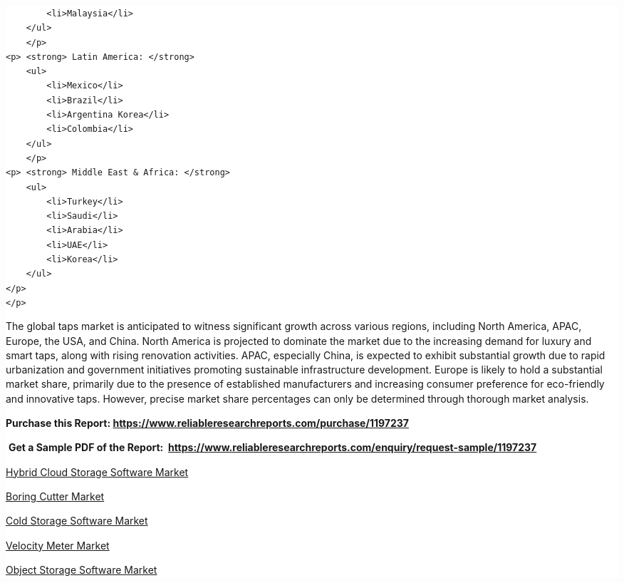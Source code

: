             <li>Malaysia</li>
        </ul>
        </p> 
    <p> <strong> Latin America: </strong>
        <ul>
            <li>Mexico</li>
            <li>Brazil</li>
            <li>Argentina Korea</li>
            <li>Colombia</li>
        </ul>
        </p> 
    <p> <strong> Middle East & Africa: </strong>
        <ul>
            <li>Turkey</li>
            <li>Saudi</li>
            <li>Arabia</li>
            <li>UAE</li>
            <li>Korea</li>
        </ul>
    </p>
    </p>
<p><p>The global taps market is anticipated to witness significant growth across various regions, including North America, APAC, Europe, the USA, and China. North America is projected to dominate the market due to the increasing demand for luxury and smart taps, along with rising renovation activities. APAC, especially China, is expected to exhibit substantial growth due to rapid urbanization and government initiatives promoting sustainable infrastructure development. Europe is likely to hold a substantial market share, primarily due to the presence of established manufacturers and increasing consumer preference for eco-friendly and innovative taps. However, precise market share percentages can only be determined through thorough market analysis.</p></p>
<p><strong>Purchase this Report: <a href="https://www.reliableresearchreports.com/purchase/1197237">https://www.reliableresearchreports.com/purchase/1197237</a></strong></p>
<p>&nbsp;<strong>Get a Sample PDF of the Report:&nbsp;&nbsp;<a href="https://www.reliableresearchreports.com/enquiry/request-sample/1197237">https://www.reliableresearchreports.com/enquiry/request-sample/1197237</a></strong></p>
<p><strong></strong></p>
<p><p><a href="https://medium.com/@evertkohler82/hybrid-cloud-storage-software-market-size-reveals-the-best-marketing-channels-in-global-industry-7cfe4211a856">Hybrid Cloud Storage Software Market</a></p><p><a href="https://github.com/mabutironaldo/Market-Research-Report-List-2/blob/main/boring-cutter-market.md">Boring Cutter Market</a></p><p><a href="https://medium.com/@evertkohler82/analyzing-cold-storage-software-market-global-industry-perspective-and-forecast-2023-to-2030-afc2c797f021">Cold Storage Software Market</a></p><p><a href="https://github.com/castoriffic/Market-Research-Report-List-2/blob/main/velocity-meter-market.md">Velocity Meter Market</a></p><p><a href="https://medium.com/@evertkohler82/object-storage-software-market-analysis-and-sze-forecasted-for-period-from-2023-to-2030-15a3da417524">Object Storage Software Market</a></p></p>